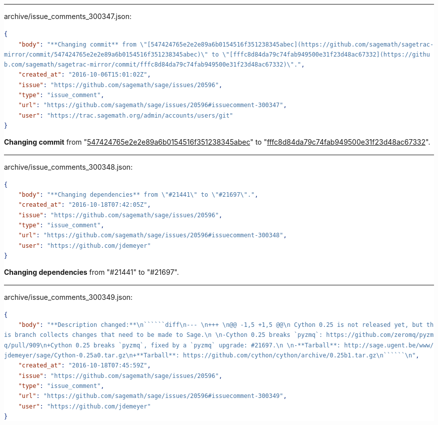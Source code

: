 


---

archive/issue_comments_300347.json:
```json
{
    "body": "**Changing commit** from \"[547424765e2e2e89a6b0154516f351238345abec](https://github.com/sagemath/sagetrac-mirror/commit/547424765e2e2e89a6b0154516f351238345abec)\" to \"[fffc8d84da79c74fab949500e31f23d48ac67332](https://github.com/sagemath/sagetrac-mirror/commit/fffc8d84da79c74fab949500e31f23d48ac67332)\".",
    "created_at": "2016-10-06T15:01:02Z",
    "issue": "https://github.com/sagemath/sage/issues/20596",
    "type": "issue_comment",
    "url": "https://github.com/sagemath/sage/issues/20596#issuecomment-300347",
    "user": "https://trac.sagemath.org/admin/accounts/users/git"
}
```

**Changing commit** from "[547424765e2e2e89a6b0154516f351238345abec](https://github.com/sagemath/sagetrac-mirror/commit/547424765e2e2e89a6b0154516f351238345abec)" to "[fffc8d84da79c74fab949500e31f23d48ac67332](https://github.com/sagemath/sagetrac-mirror/commit/fffc8d84da79c74fab949500e31f23d48ac67332)".



---

archive/issue_comments_300348.json:
```json
{
    "body": "**Changing dependencies** from \"#21441\" to \"#21697\".",
    "created_at": "2016-10-18T07:42:05Z",
    "issue": "https://github.com/sagemath/sage/issues/20596",
    "type": "issue_comment",
    "url": "https://github.com/sagemath/sage/issues/20596#issuecomment-300348",
    "user": "https://github.com/jdemeyer"
}
```

**Changing dependencies** from "#21441" to "#21697".



---

archive/issue_comments_300349.json:
```json
{
    "body": "**Description changed:**\n``````diff\n--- \n+++ \n@@ -1,5 +1,5 @@\n Cython 0.25 is not released yet, but this branch collects changes that need to be made to Sage.\n \n-Cython 0.25 breaks `pyzmq`: https://github.com/zeromq/pyzmq/pull/909\n+Cython 0.25 breaks `pyzmq`, fixed by a `pyzmq` upgrade: #21697.\n \n-**Tarball**: http://sage.ugent.be/www/jdemeyer/sage/Cython-0.25a0.tar.gz\n+**Tarball**: https://github.com/cython/cython/archive/0.25b1.tar.gz\n``````\n",
    "created_at": "2016-10-18T07:45:59Z",
    "issue": "https://github.com/sagemath/sage/issues/20596",
    "type": "issue_comment",
    "url": "https://github.com/sagemath/sage/issues/20596#issuecomment-300349",
    "user": "https://github.com/jdemeyer"
}
```
